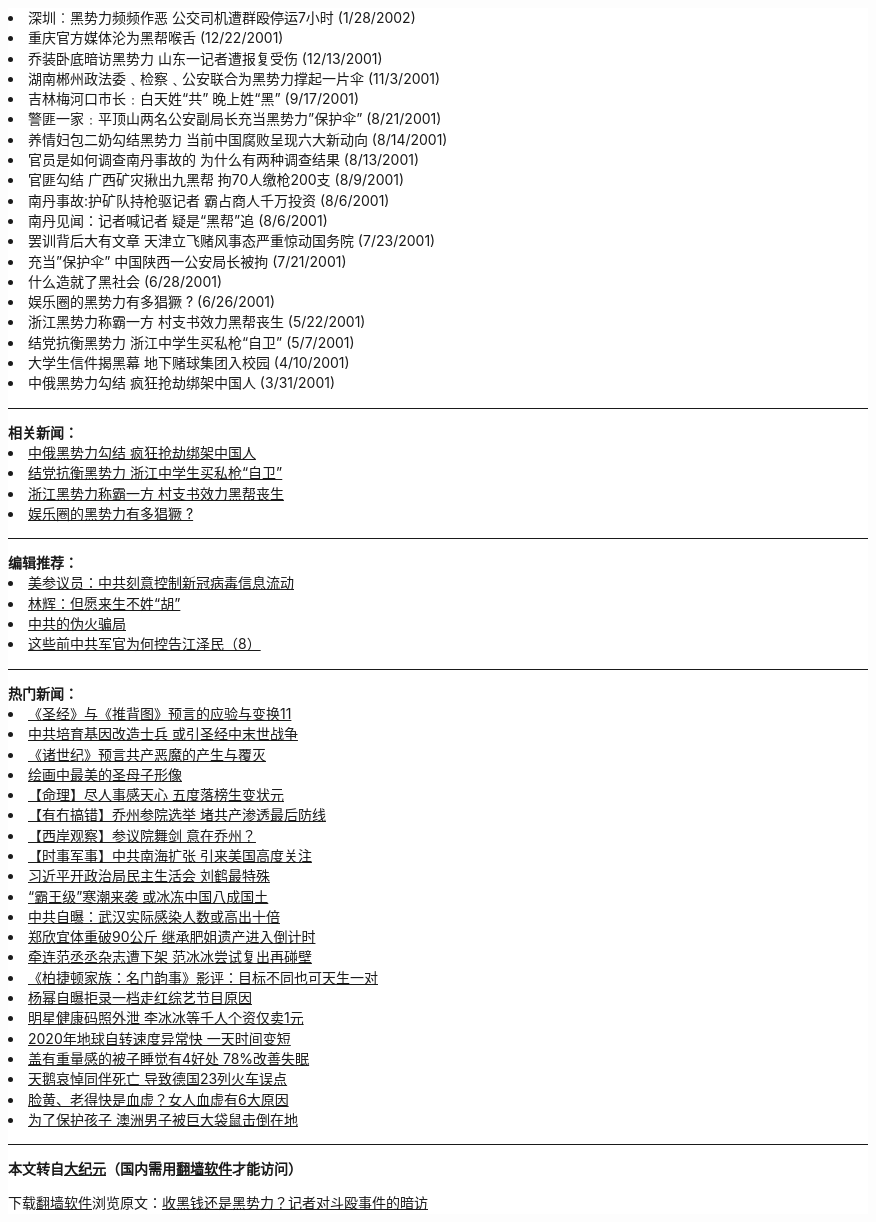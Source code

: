   <li> <ahref=newscontent.asp?id=166968 target=_blank>深圳︰黑势力频频作恶 公交司机遭群殴停运7小时</a> (1/28/2002)&nbsp;&nbsp;&nbsp;&nbsp;  <li> <ahref=newscontent.asp?id=158868 target=_blank>重庆官方媒体沦为黑帮喉舌</a> (12/22/2001)&nbsp;&nbsp;&nbsp;&nbsp;  <li> <ahref=newscontent.asp?id=156688 target=_blank>乔装卧底暗访黑势力 山东一记者遭报复受伤</a> (12/13/2001)&nbsp;&nbsp;&nbsp;&nbsp;  <li> <ahref=newscontent.asp?id=146468 target=_blank>湖南郴州政法委﹑检察﹑公安联合为黑势力撑起一片伞</a> (11/3/2001)&nbsp;&nbsp;&nbsp;&nbsp;  <li> <ahref=newscontent.asp?id=133782 target=_blank>吉林梅河口市长﹕白天姓“共” 晚上姓“黑”</a> (9/17/2001)&nbsp;&nbsp;&nbsp;&nbsp;  <li> <ahref=newscontent.asp?id=121509 target=_blank>警匪一家﹕平顶山两名公安副局长充当黑势力&#8221;保护伞&#8221; </a> (8/21/2001)&nbsp;&nbsp;&nbsp;&nbsp;  <li> <ahref=newscontent.asp?id=119335 target=_blank>养情妇包二奶勾结黑势力 当前中国腐败呈现六大新动向 </a> (8/14/2001)&nbsp;&nbsp;&nbsp;&nbsp;  <li> <ahref=newscontent.asp?id=118844 target=_blank>官员是如何调查南丹事故的 为什么有两种调查结果</a> (8/13/2001)&nbsp;&nbsp;&nbsp;&nbsp;  <li> <ahref=newscontent.asp?id=117897 target=_blank>官匪勾结 广西矿灾揪出九黑帮 拘70人缴枪200支</a> (8/9/2001)&nbsp;&nbsp;&nbsp;&nbsp;  <li> <ahref=newscontent.asp?id=116833 target=_blank>南丹事故:护矿队持枪驱记者 霸占商人千万投资</a> (8/6/2001)&nbsp;&nbsp;&nbsp;&nbsp;  <li> <ahref=newscontent.asp?id=116810 target=_blank>南丹见闻：记者喊记者 疑是“黑帮”追</a> (8/6/2001)&nbsp;&nbsp;&nbsp;&nbsp;  <li> <ahref=newscontent.asp?id=112074 target=_blank>罢训背后大有文章 天津立飞赌风事态严重惊动国务院 </a> (7/23/2001)&nbsp;&nbsp;&nbsp;&nbsp;  <li> <ahref=newscontent.asp?id=111685 target=_blank>充当&#8221;保护伞&#8221; 中国陕西一公安局长被拘 </a> (7/21/2001)&nbsp;&nbsp;&nbsp;&nbsp;  <li> <ahref=newscontent.asp?id=104276 target=_blank>什么造就了黑社会 </a> (6/28/2001)&nbsp;&nbsp;&nbsp;&nbsp;  <li> <ahref=newscontent.asp?id=103536 target=_blank>娱乐圈的黑势力有多猖獗 ?</a> (6/26/2001)&nbsp;&nbsp;&nbsp;&nbsp;  <li> <ahref=newscontent.asp?id=91360 target=_blank>浙江黑势力称霸一方 村支书效力黑帮丧生</a> (5/22/2001)&nbsp;&nbsp;&nbsp;&nbsp;  <li> <ahref=newscontent.asp?id=85701 target=_blank>结党抗衡黑势力 浙江中学生买私枪“自卫”</a> (5/7/2001)&nbsp;&nbsp;&nbsp;&nbsp;  <li> <ahref=newscontent.asp?id=74776 target=_blank>大学生信件揭黑幕 地下赌球集团入校园</a> (4/10/2001)&nbsp;&nbsp;&nbsp;&nbsp;  <li> <ahref=newscontent.asp?id=70827 target=_blank>中俄黑势力勾结 疯狂抢劫绑架中国人</a> (3/31/2001)<br />  	  <hr>      <strong>相关新闻：</strong>  <li><a href="/gb/1/3/31/n70827.md#1">中俄黑势力勾结 疯狂抢劫绑架中国人</a></li>  <li><a href="/gb/1/5/7/n85701.md#1">结党抗衡黑势力 浙江中学生买私枪“自卫”</a></li>  <li><a href="/gb/1/5/22/n91360.md#1">浙江黑势力称霸一方 村支书效力黑帮丧生</a></li>  <li><a href="/gb/1/6/26/n103536.md#1">娱乐圈的黑势力有多猖獗 ?</a></li>  <hr>      <strong>编辑推荐：</strong>  <li><a href="/gb/20/2/22/n11887949.md#1">美参议员：中共刻意控制新冠病毒信息流动</a></li>  <li><a href="/gb/18/8/27/n10670499.md#1" target="_blank">林辉：但愿来生不姓“胡”</a></li><li><a href="/gb/16/1/21/n4622075.md?dfh#1" target="_blank">中共的伪火骗局</a></li><li><a href="/gb/18/11/20/n10862733.md#1" target="_blank">这些前中共军官为何控告江泽民（8）</a></li>  <hr>    <strong>热门新闻：</strong>  <li><a href="/gb/20/10/3/n12449891.md#1">《圣经》与《推背图》预言的应验与变换11</a></li>  <li><a href="/gb/20/12/27/n12647393.md#1">中共培育基因改造士兵 或引圣经中末世战争</a></li>  <li><a href="/gb/20/12/21/n12634571.md#1">《诸世纪》预言共产恶魔的产生与覆灭</a></li>  <li><a href="/gb/9/12/15/n2754404.md#1">绘画中最美的圣母子形像</a></li>  <li><a href="/gb/20/12/12/n12614962.md#1">【命理】尽人事感天心 五度落榜生变状元</a></li>  <li><a href="/gb/20/12/30/n12655646.md#1">【有冇搞错】乔州参院选举 堵共产渗透最后防线</a></li>  <li><a href="/gb/20/12/30/n12655600.md#1">【西岸观察】参议院舞剑 意在乔州？</a></li>  <li><a href="/gb/20/12/28/n12650098.md#1">【时事军事】中共南海扩张 引来美国高度关注</a></li>  <li><a href="/gb/20/12/29/n12652129.md#1">习近平开政治局民主生活会 刘鹤最特殊</a></li>  <li><a href="/gb/20/12/29/n12652856.md#1">“霸王级”寒潮来袭 或冰冻中国八成国土</a></li>  <li><a href="/gb/20/12/29/n12652521.md#1">中共自曝：武汉实际感染人数或高出十倍</a></li>  <li><a href="/gb/20/12/30/n12655381.md#1">郑欣宜体重破90公斤 继承肥姐遗产进入倒计时</a></li>  <li><a href="/gb/20/12/28/n12650498.md#1">牵连范丞丞杂志遭下架 范冰冰尝试复出再碰壁</a></li>  <li><a href="/gb/20/12/29/n12650575.md#1">《柏捷顿家族：名门韵事》影评：目标不同也可天生一对</a></li>  <li><a href="/gb/20/12/28/n12650270.md#1">杨幂自曝拒录一档走红综艺节目原因</a></li>  <li><a href="/gb/20/12/30/n12653155.md#1">明星健康码照外泄 李冰冰等千人个资仅卖1元</a></li>  <li><a href="/gb/20/12/30/n12653802.md#1">2020年地球自转速度异常快 一天时间变短</a></li>  <li><a href="/gb/20/12/28/n12649680.md#1">盖有重量感的被子睡觉有4好处 78%改善失眠</a></li>  <li><a href="/gb/20/12/29/n12651442.md#1">天鹅哀悼同伴死亡 导致德国23列火车误点</a></li>  <li><a href="/gb/16/8/16/n8205756.md#1">脸黄、老得快是血虚？女人血虚有6大原因</a></li>  <li><a href="/gb/20/12/30/n12653476.md#1">为了保护孩子 澳洲男子被巨大袋鼠击倒在地</a></li>  <hr>    <strong>本文转自<a href="https://www.epochtimes.com">大纪元</a>（国内需用<a href="https://github.com/bannedbook/fanqiang/wiki">翻墙软件</a>才能访问）</strong><p>下载<a href="https://github.com/bannedbook/fanqiang/wiki">翻墙软件</a>浏览原文：<a href="https://www.epochtimes.com/gb/2/2/7/n169152.htm">收黑钱还是黑势力？记者对斗殴事件的暗访</a></p>